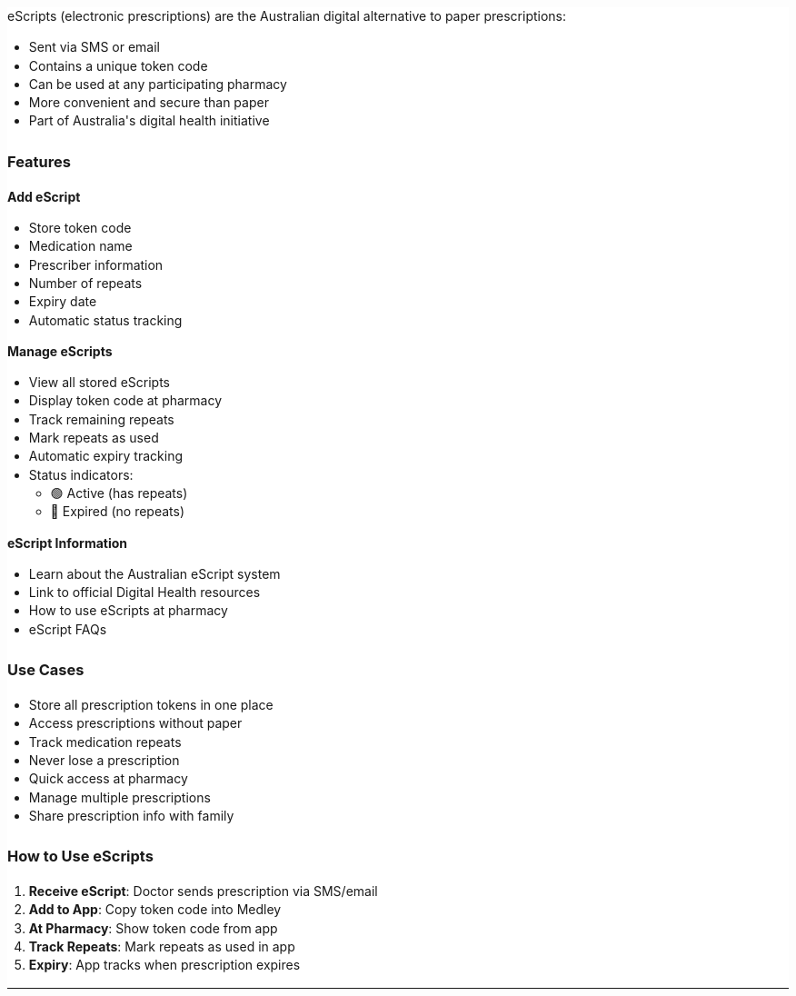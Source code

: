eScripts (electronic prescriptions) are the Australian digital alternative to paper prescriptions:
- Sent via SMS or email
- Contains a unique token code
- Can be used at any participating pharmacy
- More convenient and secure than paper
- Part of Australia's digital health initiative

### Features

**Add eScript**
- Store token code
- Medication name
- Prescriber information
- Number of repeats
- Expiry date
- Automatic status tracking

**Manage eScripts**
- View all stored eScripts
- Display token code at pharmacy
- Track remaining repeats
- Mark repeats as used
- Automatic expiry tracking
- Status indicators:
  - 🟢 Active (has repeats)
  - 🔴 Expired (no repeats)

**eScript Information**
- Learn about the Australian eScript system
- Link to official Digital Health resources
- How to use eScripts at pharmacy
- eScript FAQs

### Use Cases

- Store all prescription tokens in one place
- Access prescriptions without paper
- Track medication repeats
- Never lose a prescription
- Quick access at pharmacy
- Manage multiple prescriptions
- Share prescription info with family

### How to Use eScripts

1. **Receive eScript**: Doctor sends prescription via SMS/email
2. **Add to App**: Copy token code into Medley
3. **At Pharmacy**: Show token code from app
4. **Track Repeats**: Mark repeats as used in app
5. **Expiry**: App tracks when prescription expires

---
